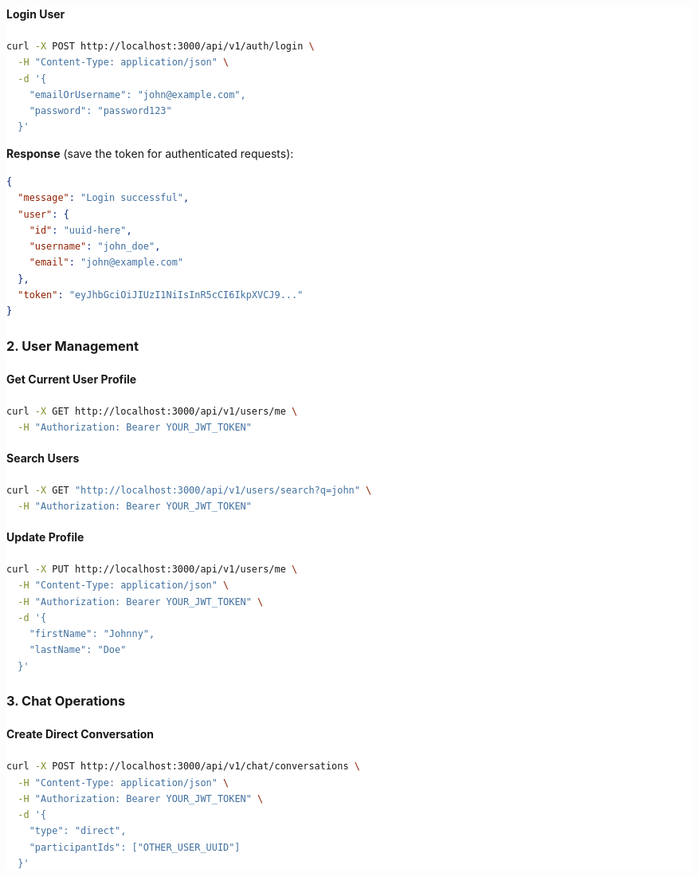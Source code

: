 #### Login User
```bash
curl -X POST http://localhost:3000/api/v1/auth/login \
  -H "Content-Type: application/json" \
  -d '{
    "emailOrUsername": "john@example.com",
    "password": "password123"
  }'
```

**Response** (save the token for authenticated requests):
```json
{
  "message": "Login successful",
  "user": {
    "id": "uuid-here",
    "username": "john_doe",
    "email": "john@example.com"
  },
  "token": "eyJhbGciOiJIUzI1NiIsInR5cCI6IkpXVCJ9..."
}
```

### 2. User Management

#### Get Current User Profile
```bash
curl -X GET http://localhost:3000/api/v1/users/me \
  -H "Authorization: Bearer YOUR_JWT_TOKEN"
```

#### Search Users
```bash
curl -X GET "http://localhost:3000/api/v1/users/search?q=john" \
  -H "Authorization: Bearer YOUR_JWT_TOKEN"
```

#### Update Profile
```bash
curl -X PUT http://localhost:3000/api/v1/users/me \
  -H "Content-Type: application/json" \
  -H "Authorization: Bearer YOUR_JWT_TOKEN" \
  -d '{
    "firstName": "Johnny",
    "lastName": "Doe"
  }'
```

### 3. Chat Operations

#### Create Direct Conversation
```bash
curl -X POST http://localhost:3000/api/v1/chat/conversations \
  -H "Content-Type: application/json" \
  -H "Authorization: Bearer YOUR_JWT_TOKEN" \
  -d '{
    "type": "direct",
    "participantIds": ["OTHER_USER_UUID"]
  }'
```
